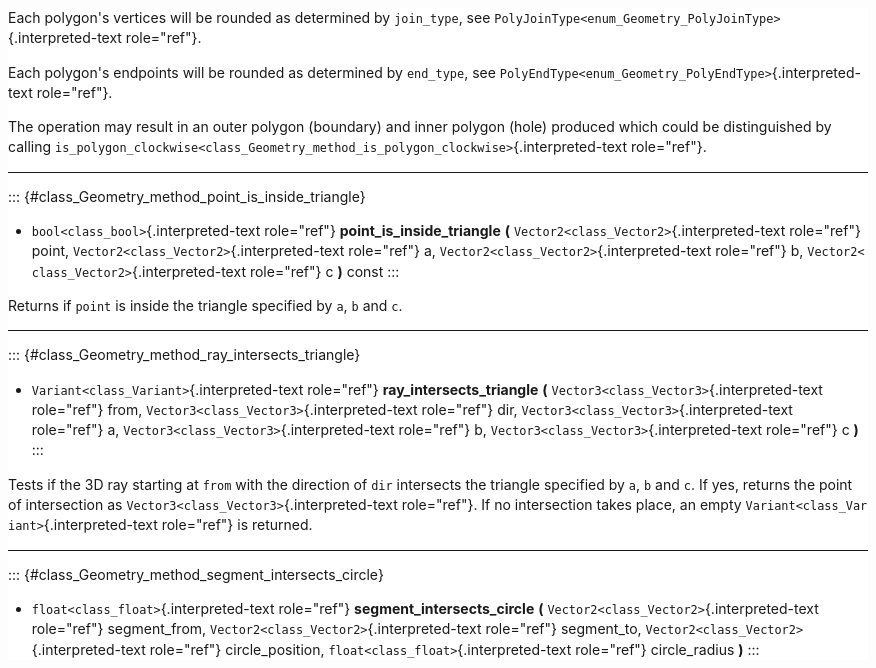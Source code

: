 Each polygon\'s vertices will be rounded as determined by `join_type`,
see `PolyJoinType<enum_Geometry_PolyJoinType>`{.interpreted-text
role="ref"}.

Each polygon\'s endpoints will be rounded as determined by `end_type`,
see `PolyEndType<enum_Geometry_PolyEndType>`{.interpreted-text
role="ref"}.

The operation may result in an outer polygon (boundary) and inner
polygon (hole) produced which could be distinguished by calling
`is_polygon_clockwise<class_Geometry_method_is_polygon_clockwise>`{.interpreted-text
role="ref"}.

------------------------------------------------------------------------

::: {#class_Geometry_method_point_is_inside_triangle}
-   `bool<class_bool>`{.interpreted-text role="ref"}
    **point\_is\_inside\_triangle** **(**
    `Vector2<class_Vector2>`{.interpreted-text role="ref"} point,
    `Vector2<class_Vector2>`{.interpreted-text role="ref"} a,
    `Vector2<class_Vector2>`{.interpreted-text role="ref"} b,
    `Vector2<class_Vector2>`{.interpreted-text role="ref"} c **)** const
:::

Returns if `point` is inside the triangle specified by `a`, `b` and `c`.

------------------------------------------------------------------------

::: {#class_Geometry_method_ray_intersects_triangle}
-   `Variant<class_Variant>`{.interpreted-text role="ref"}
    **ray\_intersects\_triangle** **(**
    `Vector3<class_Vector3>`{.interpreted-text role="ref"} from,
    `Vector3<class_Vector3>`{.interpreted-text role="ref"} dir,
    `Vector3<class_Vector3>`{.interpreted-text role="ref"} a,
    `Vector3<class_Vector3>`{.interpreted-text role="ref"} b,
    `Vector3<class_Vector3>`{.interpreted-text role="ref"} c **)**
:::

Tests if the 3D ray starting at `from` with the direction of `dir`
intersects the triangle specified by `a`, `b` and `c`. If yes, returns
the point of intersection as `Vector3<class_Vector3>`{.interpreted-text
role="ref"}. If no intersection takes place, an empty
`Variant<class_Variant>`{.interpreted-text role="ref"} is returned.

------------------------------------------------------------------------

::: {#class_Geometry_method_segment_intersects_circle}
-   `float<class_float>`{.interpreted-text role="ref"}
    **segment\_intersects\_circle** **(**
    `Vector2<class_Vector2>`{.interpreted-text role="ref"}
    segment\_from, `Vector2<class_Vector2>`{.interpreted-text
    role="ref"} segment\_to, `Vector2<class_Vector2>`{.interpreted-text
    role="ref"} circle\_position, `float<class_float>`{.interpreted-text
    role="ref"} circle\_radius **)**
:::
